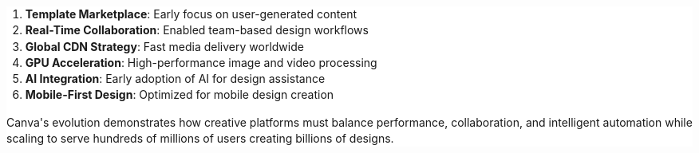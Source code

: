 1. **Template Marketplace**: Early focus on user-generated content
2. **Real-Time Collaboration**: Enabled team-based design workflows
3. **Global CDN Strategy**: Fast media delivery worldwide
4. **GPU Acceleration**: High-performance image and video processing
5. **AI Integration**: Early adoption of AI for design assistance
6. **Mobile-First Design**: Optimized for mobile design creation

Canva's evolution demonstrates how creative platforms must balance performance, collaboration, and intelligent automation while scaling to serve hundreds of millions of users creating billions of designs.